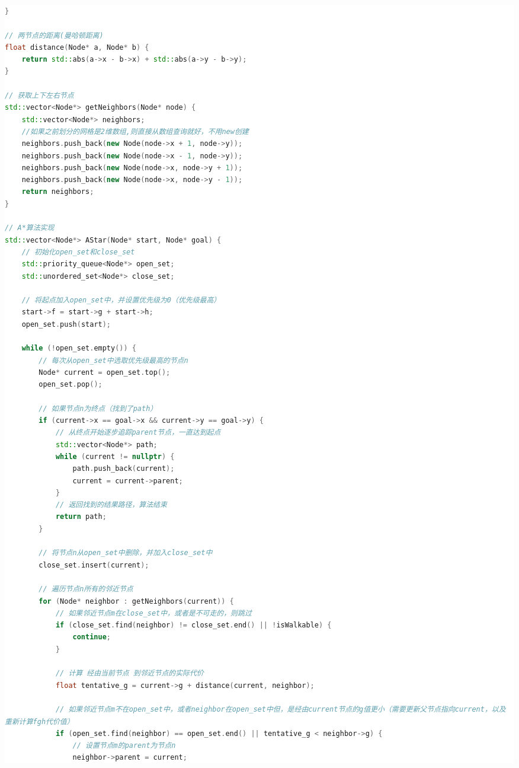 ```c++
}

// 两节点的距离(曼哈顿距离)
float distance(Node* a, Node* b) {
    return std::abs(a->x - b->x) + std::abs(a->y - b->y);
}

// 获取上下左右节点
std::vector<Node*> getNeighbors(Node* node) {
    std::vector<Node*> neighbors;
    //如果之前划分的网格是2维数组,则直接从数组查询就好，不用new创建
    neighbors.push_back(new Node(node->x + 1, node->y));
    neighbors.push_back(new Node(node->x - 1, node->y));
    neighbors.push_back(new Node(node->x, node->y + 1));
    neighbors.push_back(new Node(node->x, node->y - 1));
    return neighbors;
}

// A*算法实现
std::vector<Node*> AStar(Node* start, Node* goal) {
    // 初始化open_set和close_set
    std::priority_queue<Node*> open_set;
    std::unordered_set<Node*> close_set;

    // 将起点加入open_set中，并设置优先级为0（优先级最高）
    start->f = start->g + start->h;
    open_set.push(start);

    while (!open_set.empty()) {
        // 每次从open_set中选取优先级最高的节点n
        Node* current = open_set.top();
        open_set.pop();

        // 如果节点n为终点（找到了path）
        if (current->x == goal->x && current->y == goal->y) {
            // 从终点开始逐步追踪parent节点，一直达到起点
            std::vector<Node*> path;
            while (current != nullptr) {
                path.push_back(current);
                current = current->parent;
            }
            // 返回找到的结果路径，算法结束
            return path;
        } 

        // 将节点n从open_set中删除，并加入close_set中
        close_set.insert(current);

        // 遍历节点n所有的邻近节点
        for (Node* neighbor : getNeighbors(current)) {
            // 如果邻近节点m在close_set中，或者是不可走的，则跳过
            if (close_set.find(neighbor) != close_set.end() || !isWalkable) {
                continue;
            }

            // 计算 经由当前节点 到邻近节点的实际代价
            float tentative_g = current->g + distance(current, neighbor);

            // 如果邻近节点m不在open_set中，或者neighbor在open_set中但，是经由current节点的g值更小（需要更新父节点指向current，以及 重新计算fgh代价值）
            if (open_set.find(neighbor) == open_set.end() || tentative_g < neighbor->g) {
                // 设置节点m的parent为节点n
                neighbor->parent = current;
```
